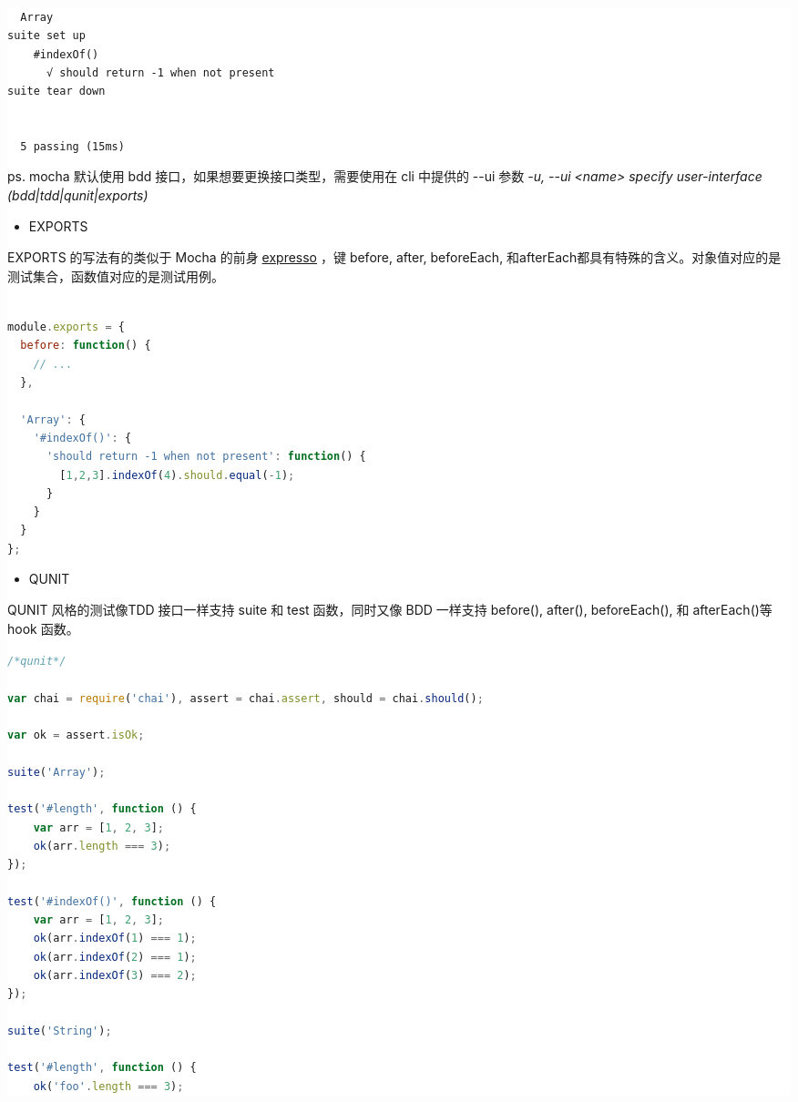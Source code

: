```shell
  Array
suite set up
    #indexOf()
      √ should return -1 when not present
suite tear down


  5 passing (15ms)

```

ps. mocha 默认使用 bdd 接口，如果想要更换接口类型，需要使用在 cli 中提供的 --ui 参数 *-u, --ui \<name\>                         specify user-interface (bdd|tdd|qunit|exports)*

* EXPORTS

EXPORTS 的写法有的类似于 Mocha 的前身 [expresso](https://github.com/visionmedia/expresso) ，键 before, after, beforeEach, 和afterEach都具有特殊的含义。对象值对应的是测试集合，函数值对应的是测试用例。

```javascript

module.exports = {
  before: function() {
    // ...
  },

  'Array': {
    '#indexOf()': {
      'should return -1 when not present': function() {
        [1,2,3].indexOf(4).should.equal(-1);
      }
    }
  }
};

```

* QUNIT

QUNIT 风格的测试像TDD 接口一样支持 suite 和 test 函数，同时又像 BDD 一样支持 before(), after(), beforeEach(), 和 afterEach()等 hook 函数。

```javascript
/*qunit*/

var chai = require('chai'), assert = chai.assert, should = chai.should();

var ok = assert.isOk;

suite('Array');

test('#length', function () {
    var arr = [1, 2, 3];
    ok(arr.length === 3);
});

test('#indexOf()', function () {
    var arr = [1, 2, 3];
    ok(arr.indexOf(1) === 1);
    ok(arr.indexOf(2) === 1);
    ok(arr.indexOf(3) === 2);
});

suite('String');

test('#length', function () {
    ok('foo'.length === 3);
```